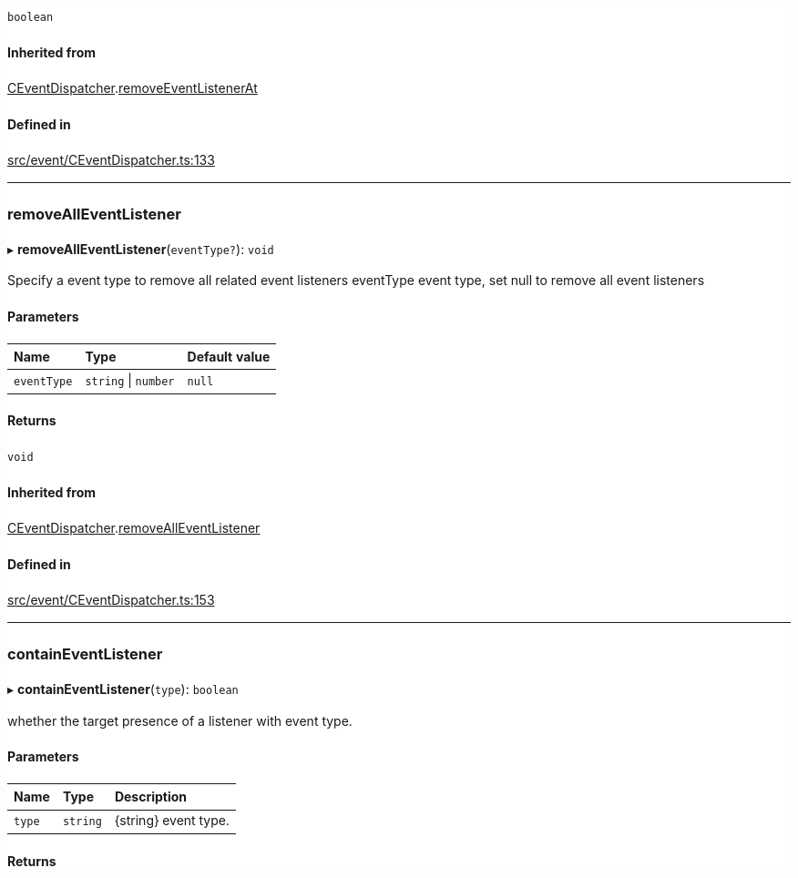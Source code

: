 `boolean`

#### Inherited from

[CEventDispatcher](CEventDispatcher.md).[removeEventListenerAt](CEventDispatcher.md#removeeventlistenerat)

#### Defined in

[src/event/CEventDispatcher.ts:133](https://github.com/Orillusion/orillusion/blob/main/src/event/CEventDispatcher.ts#L133)

___

### removeAllEventListener

▸ **removeAllEventListener**(`eventType?`): `void`

Specify a event type to remove all related event listeners
eventType event type, set null to remove all event listeners

#### Parameters

| Name | Type | Default value |
| :------ | :------ | :------ |
| `eventType` | `string` \| `number` | `null` |

#### Returns

`void`

#### Inherited from

[CEventDispatcher](CEventDispatcher.md).[removeAllEventListener](CEventDispatcher.md#removealleventlistener)

#### Defined in

[src/event/CEventDispatcher.ts:153](https://github.com/Orillusion/orillusion/blob/main/src/event/CEventDispatcher.ts#L153)

___

### containEventListener

▸ **containEventListener**(`type`): `boolean`

whether the target presence of a listener with event type.

#### Parameters

| Name | Type | Description |
| :------ | :------ | :------ |
| `type` | `string` | {string} event type. |

#### Returns
